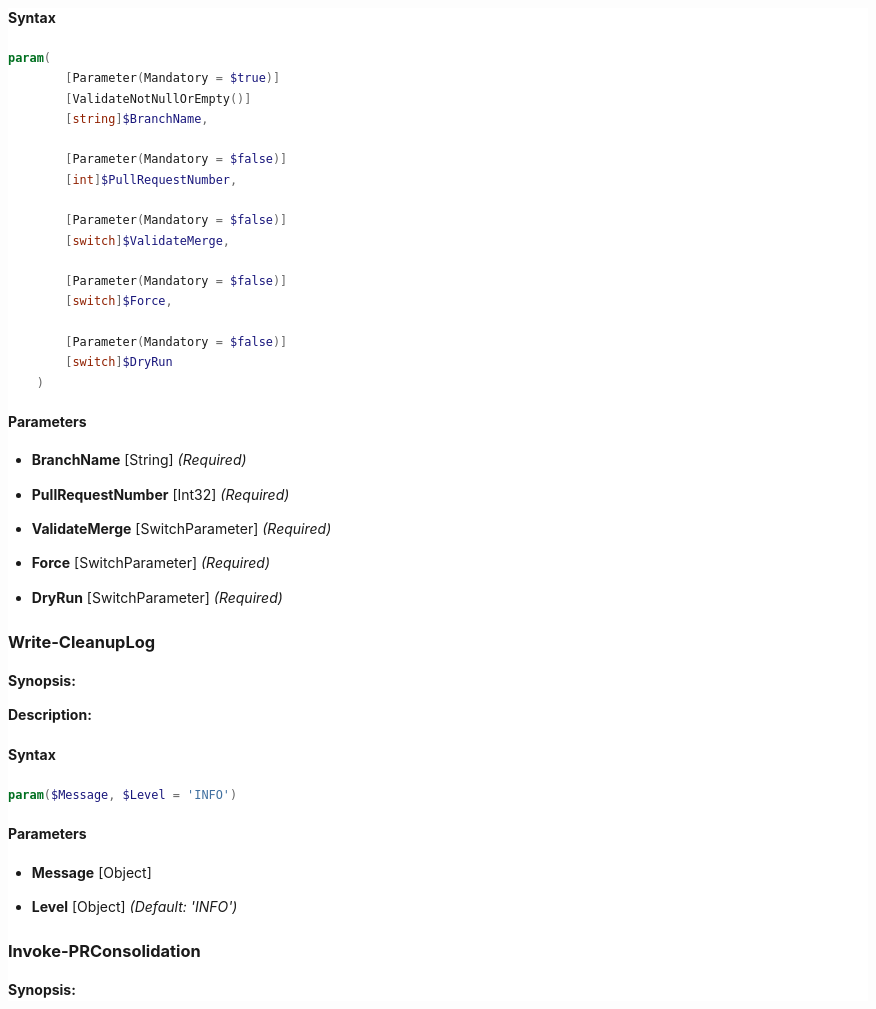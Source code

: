 
#### Syntax
```powershell
param(
        [Parameter(Mandatory = $true)]
        [ValidateNotNullOrEmpty()]
        [string]$BranchName,

        [Parameter(Mandatory = $false)]
        [int]$PullRequestNumber,

        [Parameter(Mandatory = $false)]
        [switch]$ValidateMerge,

        [Parameter(Mandatory = $false)]
        [switch]$Force,

        [Parameter(Mandatory = $false)]
        [switch]$DryRun
    )
```

#### Parameters

- **BranchName** [String] *(Required)*

- **PullRequestNumber** [Int32] *(Required)*

- **ValidateMerge** [SwitchParameter] *(Required)*

- **Force** [SwitchParameter] *(Required)*

- **DryRun** [SwitchParameter] *(Required)*


### Write-CleanupLog

**Synopsis:** 

**Description:**


#### Syntax
```powershell
param($Message, $Level = 'INFO')
```

#### Parameters

- **Message** [Object]

- **Level** [Object] *(Default: 'INFO')*


### Invoke-PRConsolidation

**Synopsis:** 
